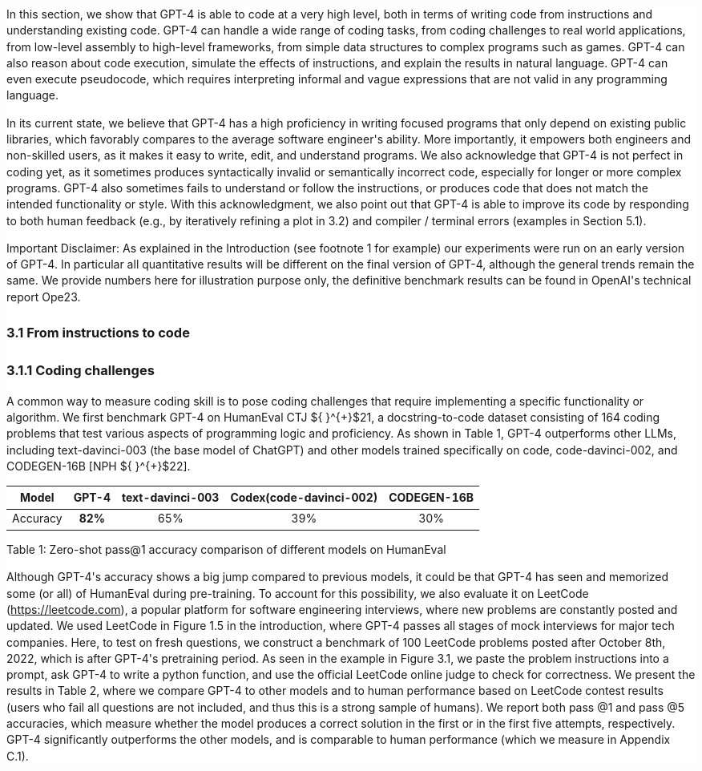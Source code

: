 In this section, we show that GPT-4 is able to code at a very high level, both in terms of writing code from instructions and understanding existing code. GPT-4 can handle a wide range of coding tasks, from coding challenges to real world applications, from low-level assembly to high-level frameworks, from simple data structures to complex programs such as games. GPT-4 can also reason about code execution, simulate the effects of instructions, and explain the results in natural language. GPT-4 can even execute pseudocode, which requires interpreting informal and vague expressions that are not valid in any programming language.

In its current state, we believe that GPT-4 has a high proficiency in writing focused programs that only depend on existing public libraries, which favorably compares to the average software engineer's ability. More importantly, it empowers both engineers and non-skilled users, as it makes it easy to write, edit, and understand programs. We also acknowledge that GPT-4 is not perfect in coding yet, as it sometimes produces syntactically invalid or semantically incorrect code, especially for longer or more complex programs. GPT-4 also sometimes fails to understand or follow the instructions, or produces code that does not match the intended functionality or style. With this acknowledgment, we also point out that GPT-4 is able to improve its code by responding to both human feedback (e.g., by iteratively refining a plot in 3.2) and compiler / terminal errors (examples in Section 5.1).

Important Disclaimer: As explained in the Introduction (see footnote 1 for example) our experiments were run on an early version of GPT-4. In particular all quantitative results will be different on the final version of GPT-4, although the general trends remain the same. We provide numbers here for illustration purpose only, the definitive benchmark results can be found in OpenAI's technical report Ope23.

### 3.1 From instructions to code

### 3.1.1 Coding challenges

A common way to measure coding skill is to pose coding challenges that require implementing a specific functionality or algorithm. We first benchmark GPT-4 on HumanEval CTJ \${ }^{+}\$21, a docstring-to-code dataset consisting of 164 coding problems that test various aspects of programming logic and proficiency. As shown in Table 1, GPT-4 outperforms other LLMs, including text-davinci-003 (the base model of ChatGPT) and other models trained specifically on code, code-davinci-002, and CODEGEN-16B [NPH \${ }^{+}\$22].

| Model | GPT-4 | text-davinci-003 | Codex(code-davinci-002) | CODEGEN-16B |
| :---: | :---: | :---: | :---: | :---: |
| Accuracy | $\mathbf{8 2 \%}$ | $65 \%$ | $39 \%$ | $30 \%$ |

Table 1: Zero-shot pass@1 accuracy comparison of different models on HumanEval

Although GPT-4's accuracy shows a big jump compared to previous models, it could be that GPT-4 has seen and memorized some (or all) of HumanEval during pre-training. To account for this possibility, we also evaluate it on LeetCode (https://leetcode.com), a popular platform for software engineering interviews, where new problems are constantly posted and updated. We used LeetCode in Figure 1.5 in the introduction, where GPT-4 passes all stages of mock interviews for major tech companies. Here, to test on fresh questions, we construct a benchmark of 100 LeetCode problems posted after October 8th, 2022, which is after GPT-4's pretraining period. As seen in the example in Figure 3.1, we paste the problem instructions into a prompt, ask GPT-4 to write a python function, and use the official LeetCode online judge to check for correctness. We present the results in Table 2, where we compare GPT-4 to other models and to human performance based on LeetCode contest results (users who fail all questions are not included, and thus this is a strong sample of humans). We report both pass $@ 1$ and pass $@ 5$ accuracies, which measure whether the model produces a correct solution in the first or in the first five attempts, respectively. GPT-4 significantly outperforms the other models, and is comparable to human performance (which we measure in Appendix C.1).
